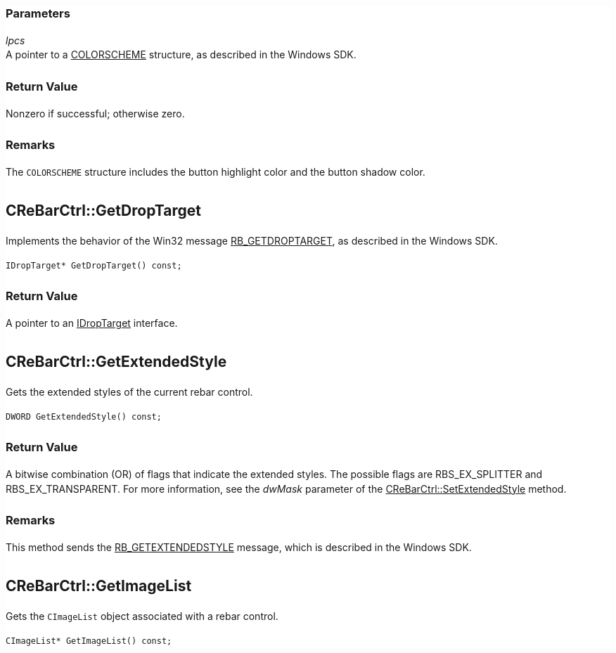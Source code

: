 ### Parameters

*lpcs*<br/>
A pointer to a [COLORSCHEME](/windows/win32/api/commctrl/ns-commctrl-colorscheme) structure, as described in the Windows SDK.

### Return Value

Nonzero if successful; otherwise zero.

### Remarks

The `COLORSCHEME` structure includes the button highlight color and the button shadow color.

## <a name="getdroptarget"></a> CReBarCtrl::GetDropTarget

Implements the behavior of the Win32 message [RB_GETDROPTARGET](/windows/win32/Controls/rb-getdroptarget), as described in the Windows SDK.

```
IDropTarget* GetDropTarget() const;
```

### Return Value

A pointer to an [IDropTarget](/windows/win32/api/oleidl/nn-oleidl-idroptarget) interface.

## <a name="getextendedstyle"></a> CReBarCtrl::GetExtendedStyle

Gets the extended styles of the current rebar control.

```
DWORD GetExtendedStyle() const;
```

### Return Value

A bitwise combination (OR) of flags that indicate the extended styles. The possible flags are RBS_EX_SPLITTER and RBS_EX_TRANSPARENT. For more information, see the *dwMask* parameter of the [CReBarCtrl::SetExtendedStyle](#setextendedstyle) method.

### Remarks

This method sends the [RB_GETEXTENDEDSTYLE](/windows/win32/Controls/rb-dragmove) message, which is described in the Windows SDK.

## <a name="getimagelist"></a> CReBarCtrl::GetImageList

Gets the `CImageList` object associated with a rebar control.

```
CImageList* GetImageList() const;
```
